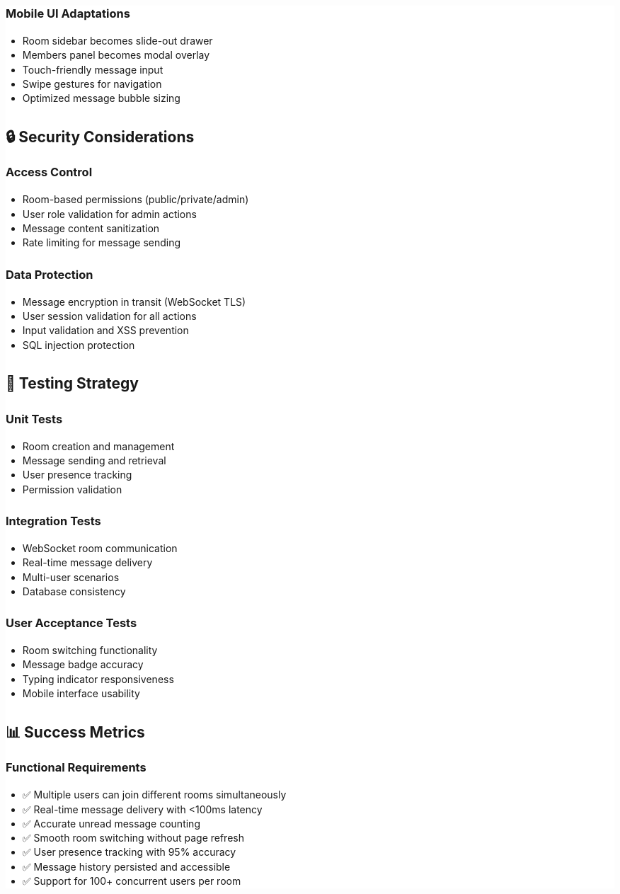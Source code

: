 ### Mobile UI Adaptations
- Room sidebar becomes slide-out drawer
- Members panel becomes modal overlay
- Touch-friendly message input
- Swipe gestures for navigation
- Optimized message bubble sizing

## 🔒 Security Considerations

### Access Control
- Room-based permissions (public/private/admin)
- User role validation for admin actions
- Message content sanitization
- Rate limiting for message sending

### Data Protection
- Message encryption in transit (WebSocket TLS)
- User session validation for all actions
- Input validation and XSS prevention
- SQL injection protection

## 🧪 Testing Strategy

### Unit Tests
- Room creation and management
- Message sending and retrieval
- User presence tracking
- Permission validation

### Integration Tests
- WebSocket room communication
- Real-time message delivery
- Multi-user scenarios
- Database consistency

### User Acceptance Tests
- Room switching functionality
- Message badge accuracy
- Typing indicator responsiveness
- Mobile interface usability

## 📊 Success Metrics

### Functional Requirements
- ✅ Multiple users can join different rooms simultaneously
- ✅ Real-time message delivery with <100ms latency
- ✅ Accurate unread message counting
- ✅ Smooth room switching without page refresh
- ✅ User presence tracking with 95% accuracy
- ✅ Message history persisted and accessible
- ✅ Support for 100+ concurrent users per room
